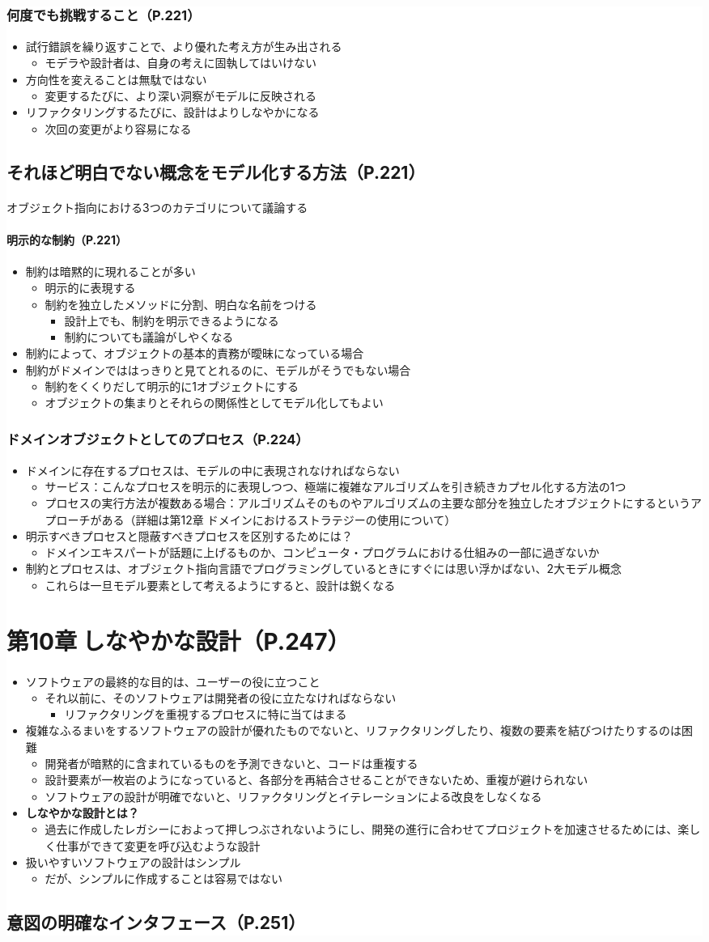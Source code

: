 ### 何度でも挑戦すること（P.221）

- 試行錯誤を繰り返すことで、より優れた考え方が生み出される
  - モデラや設計者は、自身の考えに固執してはいけない
- 方向性を変えることは無駄ではない
  - 変更するたびに、より深い洞察がモデルに反映される
- リファクタリングするたびに、設計はよりしなやかになる
  - 次回の変更がより容易になる


## それほど明白でない概念をモデル化する方法（P.221）

オブジェクト指向における3つのカテゴリについて議論する

#### 明示的な制約（P.221）

- 制約は暗黙的に現れることが多い
  - 明示的に表現する
  - 制約を独立したメソッドに分割、明白な名前をつける
    - 設計上でも、制約を明示できるようになる
    - 制約についても議論がしやくなる
- 制約によって、オブジェクトの基本的責務が曖昧になっている場合
- 制約がドメインでははっきりと見てとれるのに、モデルがそうでもない場合
  - 制約をくくりだして明示的に1オブジェクトにする
  - オブジェクトの集まりとそれらの関係性としてモデル化してもよい

### ドメインオブジェクトとしてのプロセス（P.224）

- ドメインに存在するプロセスは、モデルの中に表現されなければならない
  - サービス：こんなプロセスを明示的に表現しつつ、極端に複雑なアルゴリズムを引き続きカプセル化する方法の1つ
  - プロセスの実行方法が複数ある場合：アルゴリズムそのものやアルゴリズムの主要な部分を独立したオブジェクトにするというアプローチがある（詳細は第12章 ドメインにおけるストラテジーの使用について）
- 明示すべきプロセスと隠蔽すべきプロセスを区別するためには？
  - ドメインエキスパートが話題に上げるものか、コンピュータ・プログラムにおける仕組みの一部に過ぎないか
- 制約とプロセスは、オブジェクト指向言語でプログラミングしているときにすぐには思い浮かばない、2大モデル概念
  - これらは一旦モデル要素として考えるようにすると、設計は鋭くなる

# 第10章 しなやかな設計（P.247）

- ソフトウェアの最終的な目的は、ユーザーの役に立つこと
  - それ以前に、そのソフトウェアは開発者の役に立たなければならない
    - リファクタリングを重視するプロセスに特に当てはまる
- 複雑なふるまいをするソフトウェアの設計が優れたものでないと、リファクタリングしたり、複数の要素を結びつけたりするのは困難
  - 開発者が暗黙的に含まれているものを予測できないと、コードは重複する
  - 設計要素が一枚岩のようになっていると、各部分を再結合させることができないため、重複が避けられない
  - ソフトウェアの設計が明確でないと、リファクタリングとイテレーションによる改良をしなくなる
- **しなやかな設計とは？**
  - 過去に作成したレガシーにおよって押しつぶされないようにし、開発の進行に合わせてプロジェクトを加速させるためには、楽しく仕事ができて変更を呼び込むような設計
- 扱いやすいソフトウェアの設計はシンプル
  - だが、シンプルに作成することは容易ではない

## 意図の明確なインタフェース（P.251）
